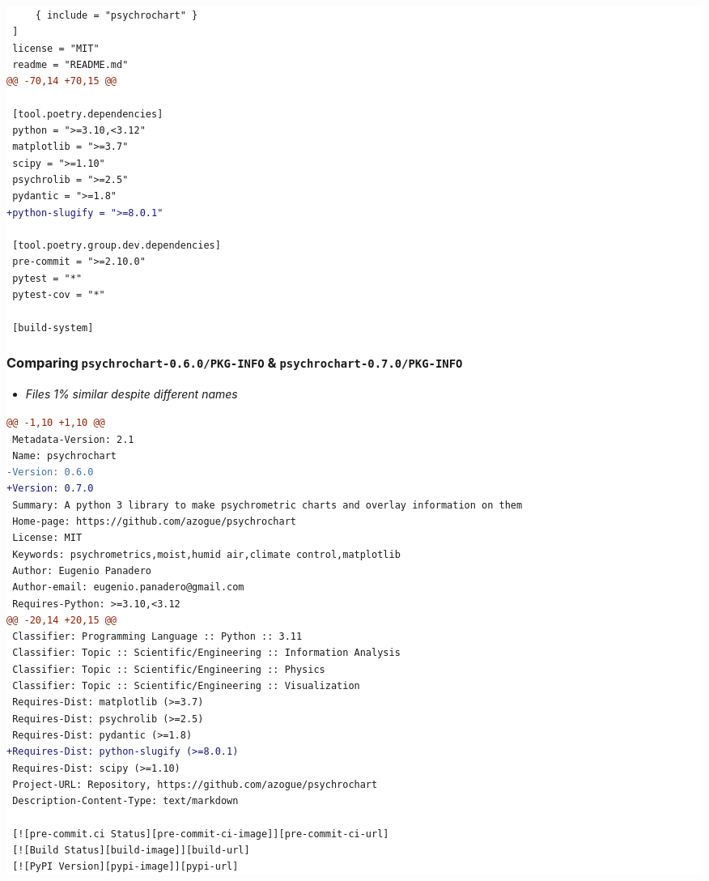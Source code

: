 ```diff
     { include = "psychrochart" }
 ]
 license = "MIT"
 readme = "README.md"
@@ -70,14 +70,15 @@
 
 [tool.poetry.dependencies]
 python = ">=3.10,<3.12"
 matplotlib = ">=3.7"
 scipy = ">=1.10"
 psychrolib = ">=2.5"
 pydantic = ">=1.8"
+python-slugify = ">=8.0.1"
 
 [tool.poetry.group.dev.dependencies]
 pre-commit = ">=2.10.0"
 pytest = "*"
 pytest-cov = "*"
 
 [build-system]
```

### Comparing `psychrochart-0.6.0/PKG-INFO` & `psychrochart-0.7.0/PKG-INFO`

 * *Files 1% similar despite different names*

```diff
@@ -1,10 +1,10 @@
 Metadata-Version: 2.1
 Name: psychrochart
-Version: 0.6.0
+Version: 0.7.0
 Summary: A python 3 library to make psychrometric charts and overlay information on them
 Home-page: https://github.com/azogue/psychrochart
 License: MIT
 Keywords: psychrometrics,moist,humid air,climate control,matplotlib
 Author: Eugenio Panadero
 Author-email: eugenio.panadero@gmail.com
 Requires-Python: >=3.10,<3.12
@@ -20,14 +20,15 @@
 Classifier: Programming Language :: Python :: 3.11
 Classifier: Topic :: Scientific/Engineering :: Information Analysis
 Classifier: Topic :: Scientific/Engineering :: Physics
 Classifier: Topic :: Scientific/Engineering :: Visualization
 Requires-Dist: matplotlib (>=3.7)
 Requires-Dist: psychrolib (>=2.5)
 Requires-Dist: pydantic (>=1.8)
+Requires-Dist: python-slugify (>=8.0.1)
 Requires-Dist: scipy (>=1.10)
 Project-URL: Repository, https://github.com/azogue/psychrochart
 Description-Content-Type: text/markdown
 
 [![pre-commit.ci Status][pre-commit-ci-image]][pre-commit-ci-url]
 [![Build Status][build-image]][build-url]
 [![PyPI Version][pypi-image]][pypi-url]
```

